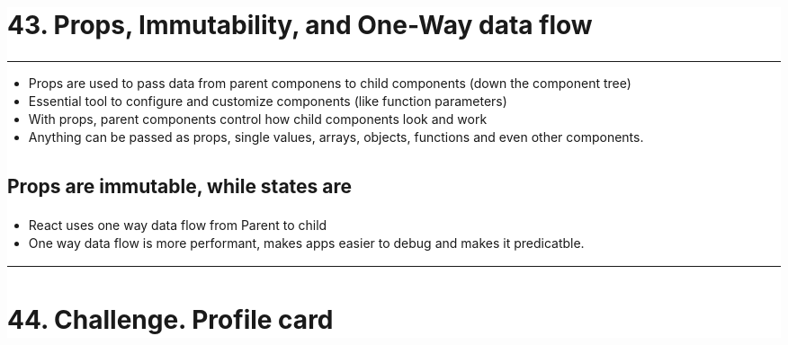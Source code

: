 
# 43. **Props, Immutability, and One-Way data flow**

---

- Props are used to pass data from parent componens to child components (down the component tree)
- Essential tool to configure and customize components (like function parameters)
- With props, parent components control how child components look and work
- Anything can be passed as props, single values, arrays, objects, functions and even other components.

## Props are immutable, while states are

- React uses one way data flow from Parent to child
- One way data flow is more performant, makes apps easier to debug and makes it predicatble.

---

# 44. Challenge. Profile card
